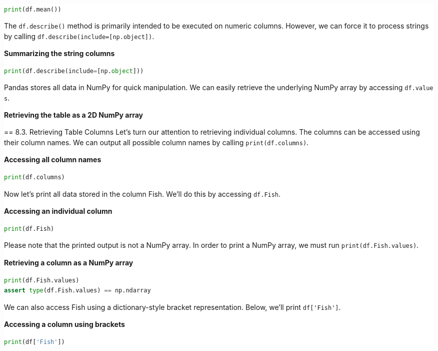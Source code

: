 
```python id="qkvDK1xL70--" colab={"base_uri": "https://localhost:8080/"} executionInfo={"status": "ok", "timestamp": 1637305112713, "user_tz": -330, "elapsed": 15, "user": {"displayName": "Sparsh Agarwal", "photoUrl": "https://lh3.googleusercontent.com/a/default-user=s64", "userId": "13037694610922482904"}} outputId="e4bb03b2-a2ea-4da3-e104-a7e47de279f6"
print(df.mean())
```


The `df.describe()` method is primarily intended to be executed on numeric columns. However, we can force it to process strings by calling `df.describe(include=[np.object])`.

**Summarizing the string columns**


```python id="9OsLf80V70-_" colab={"base_uri": "https://localhost:8080/"} executionInfo={"status": "ok", "timestamp": 1637305113942, "user_tz": -330, "elapsed": 14, "user": {"displayName": "Sparsh Agarwal", "photoUrl": "https://lh3.googleusercontent.com/a/default-user=s64", "userId": "13037694610922482904"}} outputId="fd96d25f-5636-41b9-f397-da9562abad05"
print(df.describe(include=[np.object]))
```


Pandas stores all data in NumPy for quick manipulation. We can easily retrieve the underlying NumPy array by accessing `df.values`.

**Retrieving the table as a 2D NumPy array**

== 8.3. Retrieving Table Columns
Let’s turn our attention to retrieving individual columns. The columns can be accessed using their column names. We can output all possible column names by calling `print(df.columns)`.

**Accessing all column names**


```python id="PKQGW_-h70_A" colab={"base_uri": "https://localhost:8080/"} executionInfo={"status": "ok", "timestamp": 1637305161804, "user_tz": -330, "elapsed": 17, "user": {"displayName": "Sparsh Agarwal", "photoUrl": "https://lh3.googleusercontent.com/a/default-user=s64", "userId": "13037694610922482904"}} outputId="a2a33d77-0ca9-4d40-d364-891115eb46f3"
print(df.columns)
```


Now let’s print all data stored in the column Fish. We’ll do this by accessing `df.Fish`.

**Accessing an individual column**


```python id="3F97ot0i70_A" colab={"base_uri": "https://localhost:8080/"} executionInfo={"status": "ok", "timestamp": 1637305156356, "user_tz": -330, "elapsed": 1090, "user": {"displayName": "Sparsh Agarwal", "photoUrl": "https://lh3.googleusercontent.com/a/default-user=s64", "userId": "13037694610922482904"}} outputId="b64bd518-c0f4-4671-d117-512b9c7bef91"
print(df.Fish)
```


Please note that the printed output is not a NumPy array. In order to print a NumPy array, we must run `print(df.Fish.values)`.

**Retrieving a column as a NumPy array**


```python id="JchFqqqN70_B" colab={"base_uri": "https://localhost:8080/"} executionInfo={"status": "ok", "timestamp": 1637305156357, "user_tz": -330, "elapsed": 16, "user": {"displayName": "Sparsh Agarwal", "photoUrl": "https://lh3.googleusercontent.com/a/default-user=s64", "userId": "13037694610922482904"}} outputId="f34cc7e2-2be4-4eab-8584-1161ff096546"
print(df.Fish.values)
assert type(df.Fish.values) == np.ndarray
```


We can also access Fish using a  dictionary-style bracket representation. Below, we’ll print `df['Fish']`.

**Accessing a column using brackets**


```python id="iS3RO4aa70_C" colab={"base_uri": "https://localhost:8080/"} executionInfo={"status": "ok", "timestamp": 1637305167153, "user_tz": -330, "elapsed": 19, "user": {"displayName": "Sparsh Agarwal", "photoUrl": "https://lh3.googleusercontent.com/a/default-user=s64", "userId": "13037694610922482904"}} outputId="247182ad-c822-4695-ce91-977c13c89fe6"
print(df['Fish'])
```

